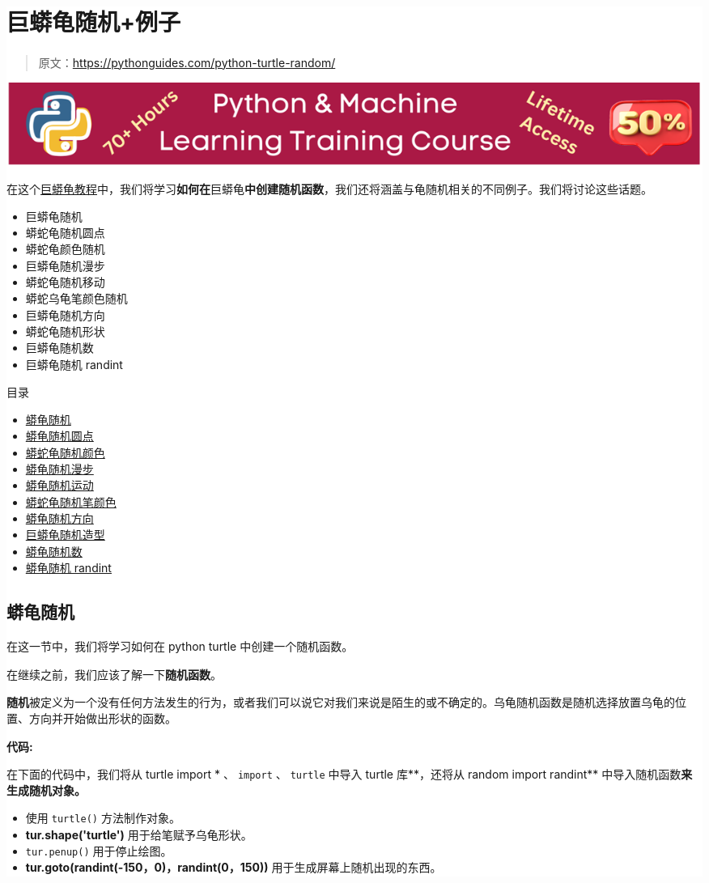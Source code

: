 # 巨蟒龟随机+例子

> 原文：<https://pythonguides.com/python-turtle-random/>

[![Python & Machine Learning training courses](img/49ec9c6da89a04c9f45bab643f8c765c.png)](https://sharepointsky.teachable.com/p/python-and-machine-learning-training-course)

在这个[巨蟒龟教程](https://pythonguides.com/turtle-programming-in-python/)中，我们将学习**如何在**巨蟒龟**中创建随机函数**，我们还将涵盖与龟随机相关的不同例子。我们将讨论这些话题。

*   巨蟒龟随机
*   蟒蛇龟随机圆点
*   蟒蛇龟颜色随机
*   巨蟒龟随机漫步
*   蟒蛇龟随机移动
*   蟒蛇乌龟笔颜色随机
*   巨蟒龟随机方向
*   蟒蛇龟随机形状
*   巨蟒龟随机数
*   巨蟒龟随机 randint

目录

[](#)

*   [蟒龟随机](#Python_turtle_random "Python turtle random")
*   [蟒龟随机圆点](#Python_turtle_random_dots "Python turtle random dots")
*   [蟒蛇龟随机颜色](#Python_turtle_random_colors "Python turtle random colors")
*   [蟒龟随机漫步](#Python_turtle_random_walk "Python turtle random walk")
*   [蟒龟随机运动](#Python_turtle_random_movement "Python turtle random movement")
*   [蟒蛇龟随机笔颜色](#Python_turtle_random_pen_color "Python turtle random pen color")
*   [蟒龟随机方向](#Python_turtle_random_direction "Python turtle random direction")
*   [巨蟒龟随机造型](#Python_turtle_random_shapes "Python turtle random shapes")
*   [蟒龟随机数](#Python_turtle_random_number "Python turtle random number")
*   [蟒龟随机 randint](#Python_turtle_random_randint "Python turtle random randint")

## 蟒龟随机

在这一节中，我们将学习如何在 python turtle 中创建一个随机函数。

在继续之前，我们应该了解一下**随机函数**。

**随机**被定义为一个没有任何方法发生的行为，或者我们可以说它对我们来说是陌生的或不确定的。乌龟随机函数是随机选择放置乌龟的位置、方向并开始做出形状的函数。

**代码:**

在下面的代码中，我们将从 turtle import * 、 `import` 、 `turtle` 中导入 turtle 库**，还将从 random import randint** 中导入随机函数**来生成随机对象。**

*   使用 `turtle()` 方法制作对象。
*   **tur.shape('turtle')** 用于给笔赋予乌龟形状。
*   `tur.penup()` 用于停止绘图。
*   **tur.goto(randint(-150，0)，randint(0，150))** 用于生成屏幕上随机出现的东西。
